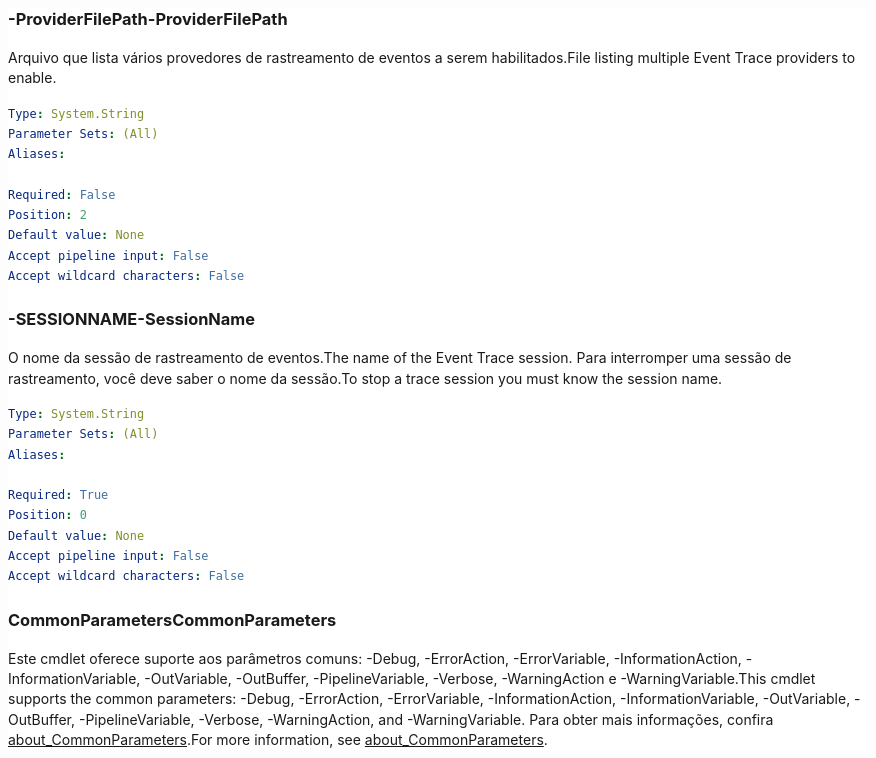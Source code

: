 ### <span data-ttu-id="d7045-136">-ProviderFilePath</span><span class="sxs-lookup"><span data-stu-id="d7045-136">-ProviderFilePath</span></span>
<span data-ttu-id="d7045-137">Arquivo que lista vários provedores de rastreamento de eventos a serem habilitados.</span><span class="sxs-lookup"><span data-stu-id="d7045-137">File listing multiple Event Trace providers to enable.</span></span>

```yaml
Type: System.String
Parameter Sets: (All)
Aliases:

Required: False
Position: 2
Default value: None
Accept pipeline input: False
Accept wildcard characters: False
```

### <span data-ttu-id="d7045-138">-SESSIONNAME</span><span class="sxs-lookup"><span data-stu-id="d7045-138">-SessionName</span></span>
<span data-ttu-id="d7045-139">O nome da sessão de rastreamento de eventos.</span><span class="sxs-lookup"><span data-stu-id="d7045-139">The name of the Event Trace session.</span></span> <span data-ttu-id="d7045-140">Para interromper uma sessão de rastreamento, você deve saber o nome da sessão.</span><span class="sxs-lookup"><span data-stu-id="d7045-140">To stop a trace session you must know the session name.</span></span>

```yaml
Type: System.String
Parameter Sets: (All)
Aliases:

Required: True
Position: 0
Default value: None
Accept pipeline input: False
Accept wildcard characters: False
```

### <span data-ttu-id="d7045-141">CommonParameters</span><span class="sxs-lookup"><span data-stu-id="d7045-141">CommonParameters</span></span>

<span data-ttu-id="d7045-142">Este cmdlet oferece suporte aos parâmetros comuns: -Debug, -ErrorAction, -ErrorVariable, -InformationAction, -InformationVariable, -OutVariable, -OutBuffer, -PipelineVariable, -Verbose, -WarningAction e -WarningVariable.</span><span class="sxs-lookup"><span data-stu-id="d7045-142">This cmdlet supports the common parameters: -Debug, -ErrorAction, -ErrorVariable, -InformationAction, -InformationVariable, -OutVariable, -OutBuffer, -PipelineVariable, -Verbose, -WarningAction, and -WarningVariable.</span></span> <span data-ttu-id="d7045-143">Para obter mais informações, confira [about_CommonParameters](https://go.microsoft.com/fwlink/?LinkID=113216).</span><span class="sxs-lookup"><span data-stu-id="d7045-143">For more information, see [about_CommonParameters](https://go.microsoft.com/fwlink/?LinkID=113216).</span></span>
